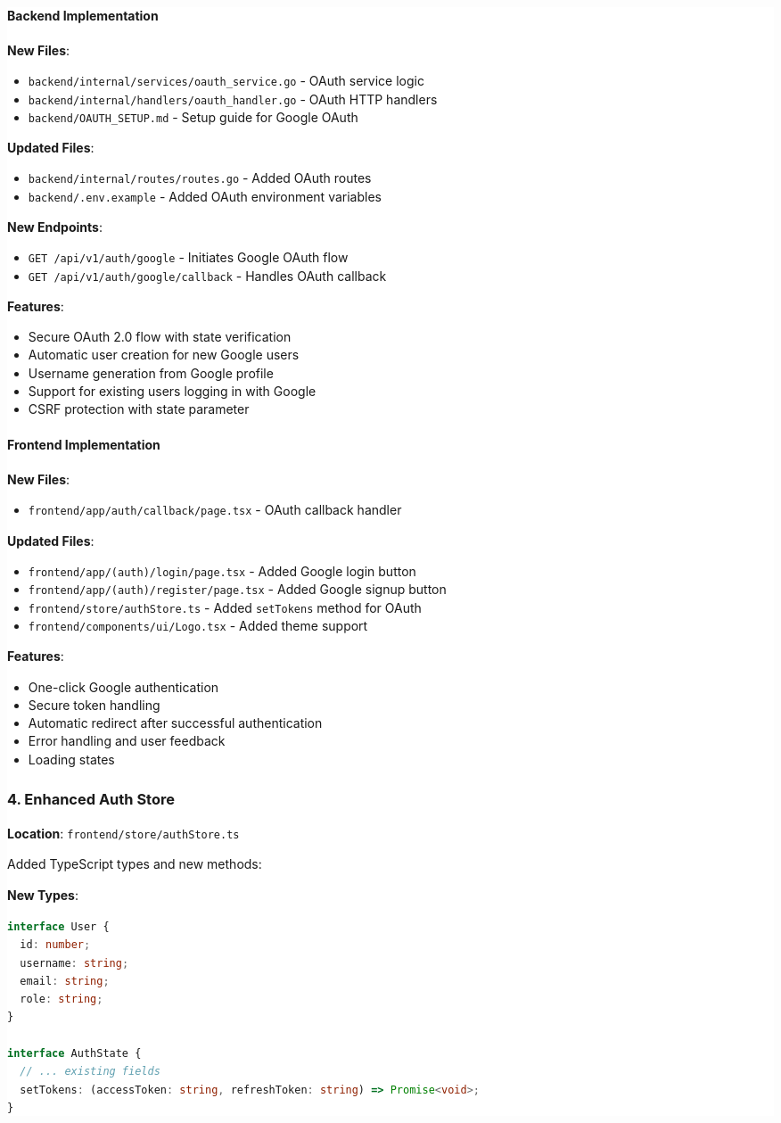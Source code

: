 #### Backend Implementation

**New Files**:
- `backend/internal/services/oauth_service.go` - OAuth service logic
- `backend/internal/handlers/oauth_handler.go` - OAuth HTTP handlers
- `backend/OAUTH_SETUP.md` - Setup guide for Google OAuth

**Updated Files**:
- `backend/internal/routes/routes.go` - Added OAuth routes
- `backend/.env.example` - Added OAuth environment variables

**New Endpoints**:
- `GET /api/v1/auth/google` - Initiates Google OAuth flow
- `GET /api/v1/auth/google/callback` - Handles OAuth callback

**Features**:
- Secure OAuth 2.0 flow with state verification
- Automatic user creation for new Google users
- Username generation from Google profile
- Support for existing users logging in with Google
- CSRF protection with state parameter

#### Frontend Implementation

**New Files**:
- `frontend/app/auth/callback/page.tsx` - OAuth callback handler

**Updated Files**:
- `frontend/app/(auth)/login/page.tsx` - Added Google login button
- `frontend/app/(auth)/register/page.tsx` - Added Google signup button
- `frontend/store/authStore.ts` - Added `setTokens` method for OAuth
- `frontend/components/ui/Logo.tsx` - Added theme support

**Features**:
- One-click Google authentication
- Secure token handling
- Automatic redirect after successful authentication
- Error handling and user feedback
- Loading states

### 4. Enhanced Auth Store

**Location**: `frontend/store/authStore.ts`

Added TypeScript types and new methods:

**New Types**:
```typescript
interface User {
  id: number;
  username: string;
  email: string;
  role: string;
}

interface AuthState {
  // ... existing fields
  setTokens: (accessToken: string, refreshToken: string) => Promise<void>;
}
```
